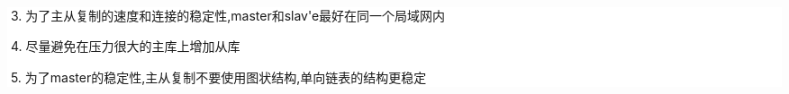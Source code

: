 ​		3. 为了主从复制的速度和连接的稳定性,master和slav'e最好在同一个局域网内

​		4. 尽量避免在压力很大的主库上增加从库

​		5. 为了master的稳定性,主从复制不要使用图状结构,单向链表的结构更稳定

 

 

 

 

 

 

 

 

 

 

 

 

 

 

 

 

 

 

 

 

 

 

 

 

 

 

 

 

 

 

 

 

 

 

 

 